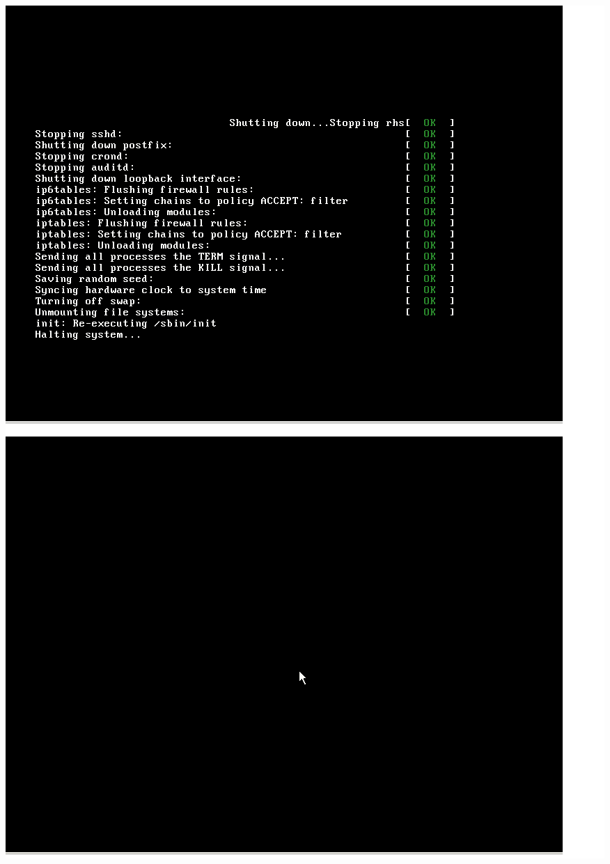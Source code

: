 ![](img/8fe827d8c07ed42c06328ae0cdc3b47b_108.png)

![](img/8fe827d8c07ed42c06328ae0cdc3b47b_109.png)
